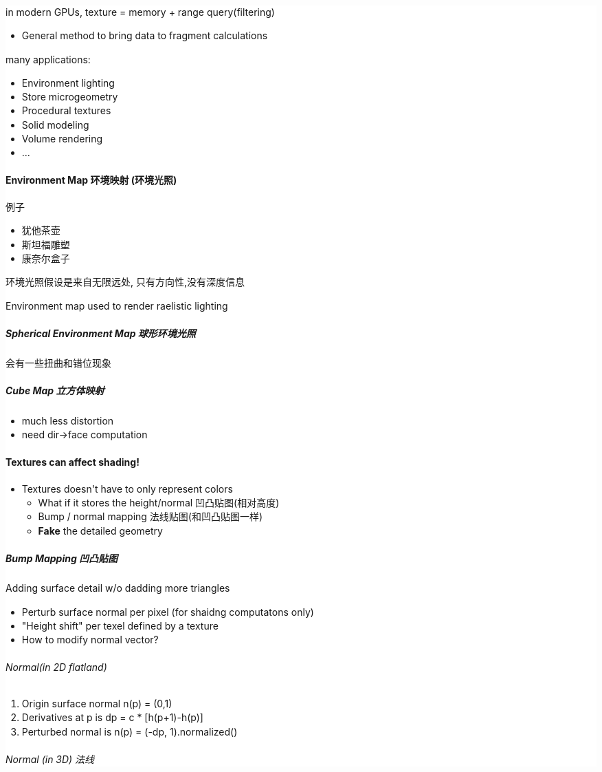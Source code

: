 in modern GPUs, texture = memory + range query(filtering)

- General method to bring data to fragment calculations

many applications:

- Environment lighting
- Store microgeometry
- Procedural textures
- Solid modeling
- Volume rendering
- ...

#### Environment Map 环境映射 (环境光照)

例子

- 犹他茶壶
- 斯坦福雕塑
- 康奈尔盒子

环境光照假设是来自无限远处, 只有方向性,没有深度信息

Environment map used to render raelistic lighting

##### Spherical Environment Map 球形环境光照

会有一些扭曲和错位现象

##### Cube Map 立方体映射

- much less distortion
- need dir->face computation

#### Textures can affect shading!

- Textures doesn't have to only represent colors
  - What if it stores the height/normal 凹凸贴图(相对高度)
  - Bump / normal mapping 法线贴图(和凹凸贴图一样)
  - **Fake** the detailed geometry

##### Bump Mapping 凹凸贴图

Adding surface detail w/o dadding more triangles

- Perturb surface normal per pixel
  (for shaidng computatons only)
- "Height shift" per texel defined by a texture
- How to modify normal vector?

###### Normal(in 2D flatland)

1. Origin surface normal n(p) = (0,1)
2. Derivatives at p is dp = c \* [h(p+1)-h(p)]
3. Perturbed normal is n(p) = (-dp, 1).normalized()

###### Normal (in 3D) 法线
